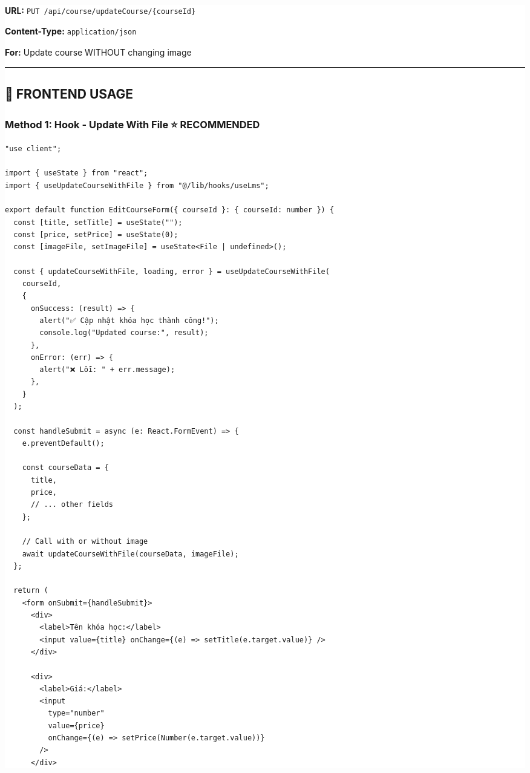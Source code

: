 **URL:** `PUT /api/course/updateCourse/{courseId}`

**Content-Type:** `application/json`

**For:** Update course WITHOUT changing image

---

## 🎨 FRONTEND USAGE

### **Method 1: Hook - Update With File** ⭐ RECOMMENDED

```tsx
"use client";

import { useState } from "react";
import { useUpdateCourseWithFile } from "@/lib/hooks/useLms";

export default function EditCourseForm({ courseId }: { courseId: number }) {
  const [title, setTitle] = useState("");
  const [price, setPrice] = useState(0);
  const [imageFile, setImageFile] = useState<File | undefined>();

  const { updateCourseWithFile, loading, error } = useUpdateCourseWithFile(
    courseId,
    {
      onSuccess: (result) => {
        alert("✅ Cập nhật khóa học thành công!");
        console.log("Updated course:", result);
      },
      onError: (err) => {
        alert("❌ Lỗi: " + err.message);
      },
    }
  );

  const handleSubmit = async (e: React.FormEvent) => {
    e.preventDefault();

    const courseData = {
      title,
      price,
      // ... other fields
    };

    // Call with or without image
    await updateCourseWithFile(courseData, imageFile);
  };

  return (
    <form onSubmit={handleSubmit}>
      <div>
        <label>Tên khóa học:</label>
        <input value={title} onChange={(e) => setTitle(e.target.value)} />
      </div>

      <div>
        <label>Giá:</label>
        <input
          type="number"
          value={price}
          onChange={(e) => setPrice(Number(e.target.value))}
        />
      </div>
```